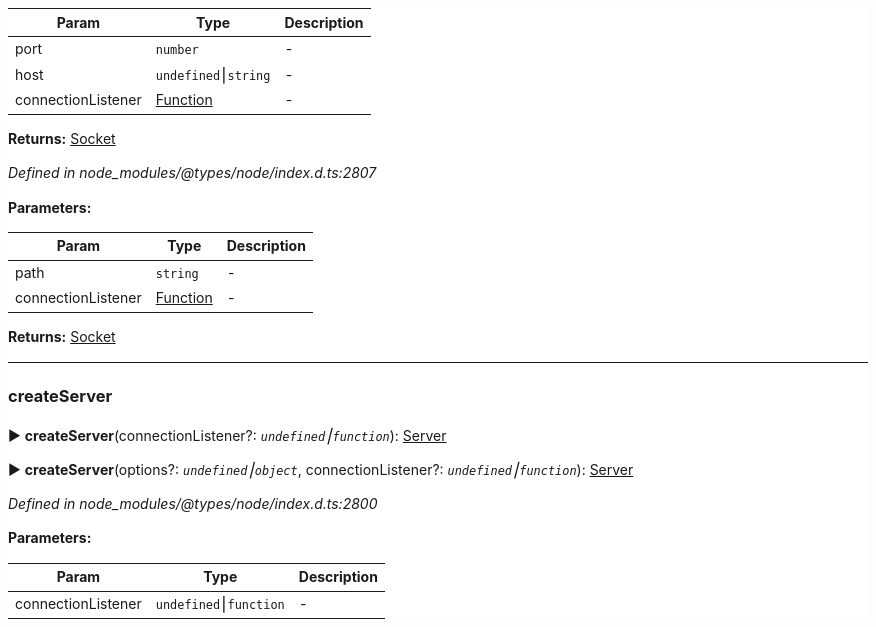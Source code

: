 | Param | Type | Description |
| ------ | ------ | ------ |
| port | `number`   |  - |
| host | `undefined`⎮`string`   |  - |
| connectionListener | [Function](../interfaces/_node_modules__types_node_index_d_.nodejs.global.md#function)   |  - |





**Returns:** [Socket](../classes/_node_modules__types_node_index_d_._net_.socket.md)



*Defined in node_modules/@types/node/index.d.ts:2807*



**Parameters:**

| Param | Type | Description |
| ------ | ------ | ------ |
| path | `string`   |  - |
| connectionListener | [Function](../interfaces/_node_modules__types_node_index_d_.nodejs.global.md#function)   |  - |





**Returns:** [Socket](../classes/_node_modules__types_node_index_d_._net_.socket.md)





___

<a id="createserver"></a>

###  createServer

► **createServer**(connectionListener?: *`undefined`⎮`function`*): [Server](../classes/_node_modules__types_node_index_d_._net_.server.md)

► **createServer**(options?: *`undefined`⎮`object`*, connectionListener?: *`undefined`⎮`function`*): [Server](../classes/_node_modules__types_node_index_d_._net_.server.md)



*Defined in node_modules/@types/node/index.d.ts:2800*



**Parameters:**

| Param | Type | Description |
| ------ | ------ | ------ |
| connectionListener | `undefined`⎮`function`   |  - |




